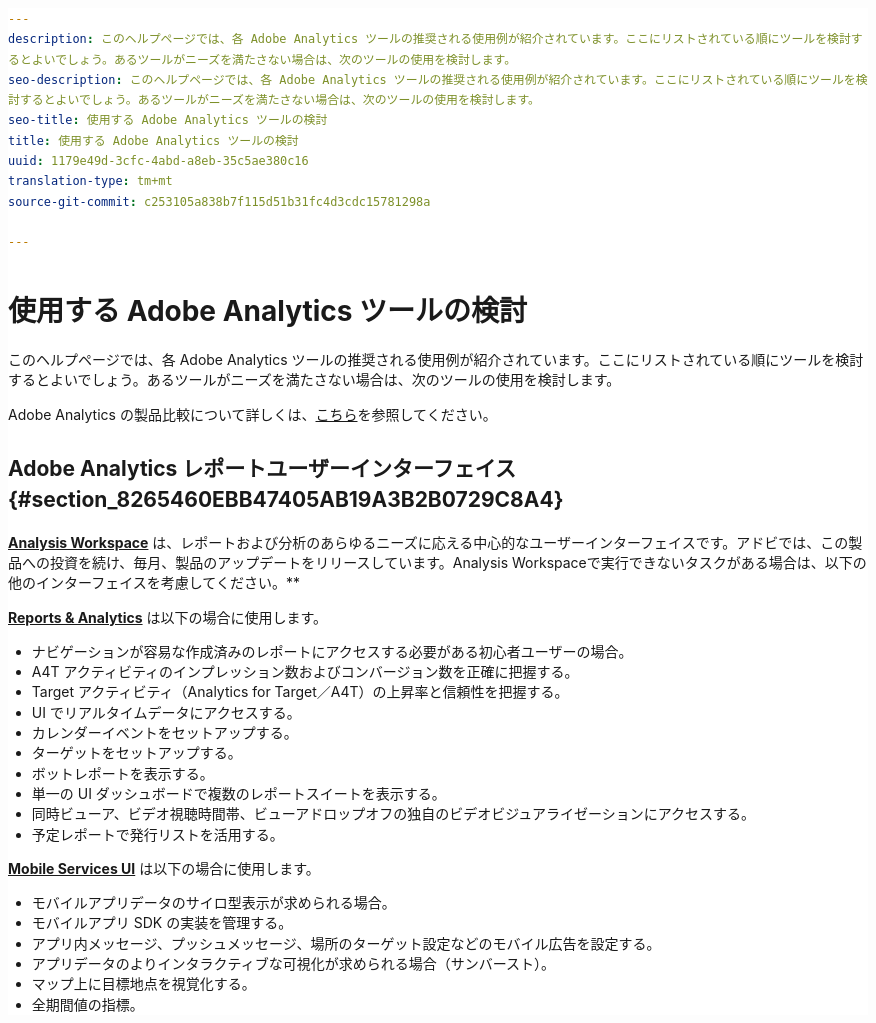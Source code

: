 ```yaml
---
description: このヘルプページでは、各 Adobe Analytics ツールの推奨される使用例が紹介されています。ここにリストされている順にツールを検討するとよいでしょう。あるツールがニーズを満たさない場合は、次のツールの使用を検討します。
seo-description: このヘルプページでは、各 Adobe Analytics ツールの推奨される使用例が紹介されています。ここにリストされている順にツールを検討するとよいでしょう。あるツールがニーズを満たさない場合は、次のツールの使用を検討します。
seo-title: 使用する Adobe Analytics ツールの検討
title: 使用する Adobe Analytics ツールの検討
uuid: 1179e49d-3cfc-4abd-a8eb-35c5ae380c16
translation-type: tm+mt
source-git-commit: c253105a838b7f115d51b31fc4d3cdc15781298a

---
```



# 使用する Adobe Analytics ツールの検討

このヘルプページでは、各 Adobe Analytics ツールの推奨される使用例が紹介されています。ここにリストされている順にツールを検討するとよいでしょう。あるツールがニーズを満たさない場合は、次のツールの使用を検討します。

Adobe Analytics の製品比較について詳しくは、[こちら](/help/admin/c-analytics-product-comparison/analytics-product-comparison.md)を参照してください。

## Adobe Analytics レポートユーザーインターフェイス {#section_8265460EBB47405AB19A3B2B0729C8A4}

**[Analysis Workspace](/help/analyze/analysis-workspace/analysis-workspace-features.md)** は、レポートおよび分析のあらゆるニーズに応える中心的なユーザーインターフェイスです。アドビでは、この製品への投資を続け、毎月、製品のアップデートをリリースしています。Analysis Workspaceで実行できないタスクがある場合は、以下の他のインターフェイスを考慮してください。**

**[Reports &amp; Analytics](/help/analyze/reports-analytics/overview/report-overview.md)** は以下の場合に使用します。

* ナビゲーションが容易な作成済みのレポートにアクセスする必要がある初心者ユーザーの場合。
* A4T アクティビティのインプレッション数およびコンバージョン数を正確に把握する。
* Target アクティビティ（Analytics for Target／A4T）の上昇率と信頼性を把握する。
* UI でリアルタイムデータにアクセスする。
* カレンダーイベントをセットアップする。
* ターゲットをセットアップする。
* ボットレポートを表示する。
* 単一の UI ダッシュボードで複数のレポートスイートを表示する。
* 同時ビューア、ビデオ視聴時間帯、ビューアドロップオフの独自のビデオビジュアライゼーションにアクセスする。
* 予定レポートで発行リストを活用する。

**[Mobile Services UI](https://docs.adobe.com/content/help/en/mobile-services/using/home.html)** は以下の場合に使用します。

* モバイルアプリデータのサイロ型表示が求められる場合。
* モバイルアプリ SDK の実装を管理する。
* アプリ内メッセージ、プッシュメッセージ、場所のターゲット設定などのモバイル広告を設定する。
* アプリデータのよりインタラクティブな可視化が求められる場合（サンバースト）。
* マップ上に目標地点を視覚化する。
* 全期間値の指標。
